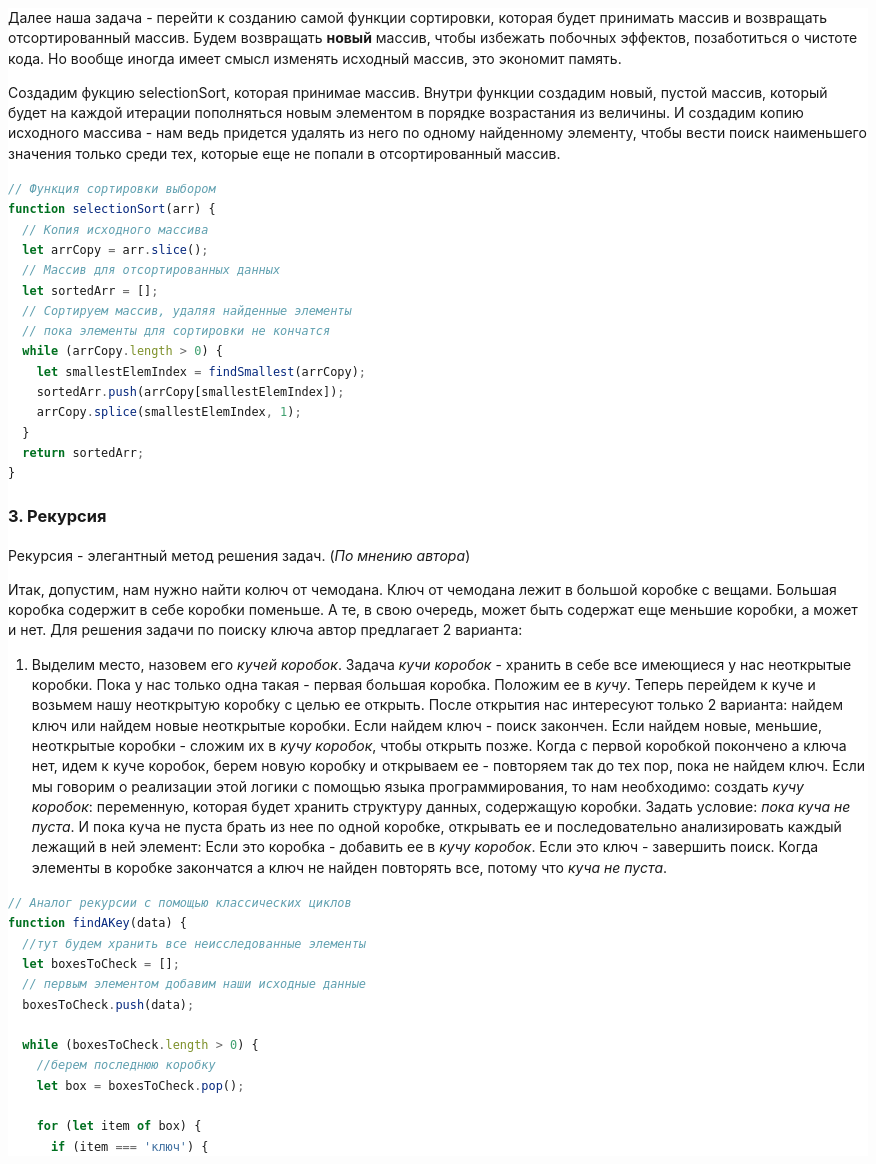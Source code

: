 Далее наша задача - перейти к созданию самой функции сортировки, которая будет принимать массив и возвращать отсортированный массив. Будем возвращать __новый__ массив, чтобы избежать побочных эффектов, позаботиться о чистоте кода. Но вообще иногда имеет смысл изменять исходный массив, это экономит память. 

Создадим фукцию selectionSort, которая принимае массив. Внутри функции создадим новый, пустой массив, который будет на каждой итерации пополняться новым элементом в порядке возрастания из величины. И создадим копию исходного массива - нам ведь придется удалять из него по одному найденному элементу, чтобы вести поиск наименьшего значения только среди тех, которые еще не попали в отсортированный массив. 

```js
// Функция сортировки выбором
function selectionSort(arr) {
  // Копия исходного массива
  let arrCopy = arr.slice();
  // Массив для отсортированных данных
  let sortedArr = [];
  // Сортируем массив, удаляя найденные элементы
  // пока элементы для сортировки не кончатся
  while (arrCopy.length > 0) {
    let smallestElemIndex = findSmallest(arrCopy);
    sortedArr.push(arrCopy[smallestElemIndex]);
    arrCopy.splice(smallestElemIndex, 1);
  }
  return sortedArr;
}
```

### 3. Рекурсия

Рекурсия - элегантный метод решения задач. (_По мнению автора_)

Итак, допустим, нам нужно найти колюч от чемодана. 
Ключ от чемодана лежит в большой коробке с вещами. 
Большая коробка содержит в себе коробки поменьше.
А те, в свою очередь, может быть содержат еще меньшие коробки, а может и нет. 
Для решения задачи по поиску ключа автор предлагает 2 варианта:
1. Выделим место, назовем его _кучей коробок_. Задача _кучи коробок_ - хранить в себе все имеющиеся у нас неоткрытые коробки. Пока у нас только одна такая - первая большая коробка. Положим ее в _кучу_. Теперь перейдем к куче и возьмем нашу неоткрытую коробку с целью ее открыть. После открытия нас интересуют только 2 варианта: найдем ключ или найдем новые неоткрытые коробки. Если найдем ключ - поиск закончен. Если найдем новые, меньшие, неоткрытые коробки - сложим их в _кучу коробок_, чтобы открыть позже. Когда с первой коробкой покончено а ключа нет, идем к куче коробок, берем новую коробку и открываем ее - повторяем так до тех пор, пока не найдем ключ. 
Если мы говорим о реализации этой логики с помощью языка программирования, то нам необходимо: создать _кучу коробок_: переменную, которая будет хранить структуру данных, содержащую коробки. Задать условие: _пока куча не пуста_. И пока куча не пуста брать из нее по одной коробке, открывать ее и последовательно анализировать каждый лежащий в ней элемент: Если это коробка - добавить ее в _кучу коробок_. Если это ключ - завершить поиск. Когда элементы в коробке закончатся а ключ не найден повторять все, потому что _куча не пуста_. 

```js
// Аналог рекурсии с помощью классических циклов
function findAKey(data) {
  //тут будем хранить все неисследованные элементы
  let boxesToCheck = [];
  // первым элементом добавим наши исходные данные
  boxesToCheck.push(data);

  while (boxesToCheck.length > 0) {
    //берем последнюю коробку
    let box = boxesToCheck.pop();

    for (let item of box) {
      if (item === 'ключ') {
```